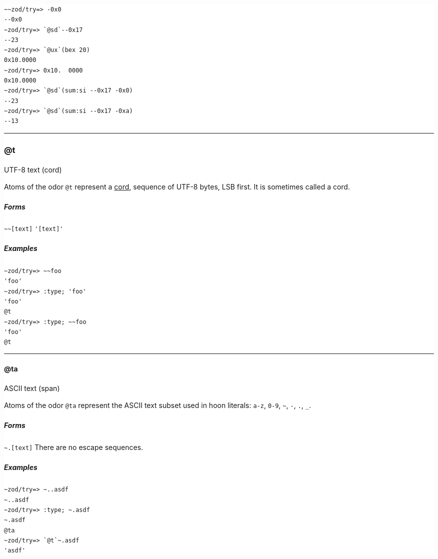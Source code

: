    ~~zod/try=> -0x0
    --0x0
    ~zod/try=> `@sd`--0x17
    --23
    ~zod/try=> `@ux`(bex 20)
    0x10.0000
    ~zod/try=> 0x10.  0000
    0x10.0000
    ~zod/try=> `@sd`(sum:si --0x17 -0x0)
    --23
    ~zod/try=> `@sd`(sum:si --0x17 -0xa)
    --13

------------------------------------------------------------------------

### @t

UTF-8 text (cord)

Atoms of the odor `@t` represent a
[cord](http://en.wikipedia.org/wiki/Rope_data_structure), sequence of
UTF-8 bytes, LSB first. It is sometimes called a cord.

##### Forms

`~~[text]` `'[text]'`

##### Examples

    ~zod/try=> ~~foo
    'foo'
    ~zod/try=> :type; 'foo'
    'foo'
    @t
    ~zod/try=> :type; ~~foo
    'foo'
    @t

------------------------------------------------------------------------

#### @ta

ASCII text (span)

Atoms of the odor `@ta` represent the ASCII text subset used in hoon
literals: `a-z`, `0-9`, `~`, `-`, `.`, `_`.

##### Forms

`~.[text]` There are no escape sequences.

##### Examples

    ~zod/try=> ~..asdf
    ~..asdf
    ~zod/try=> :type; ~.asdf
    ~.asdf
    @ta
    ~zod/try=> `@t`~.asdf
    'asdf'

